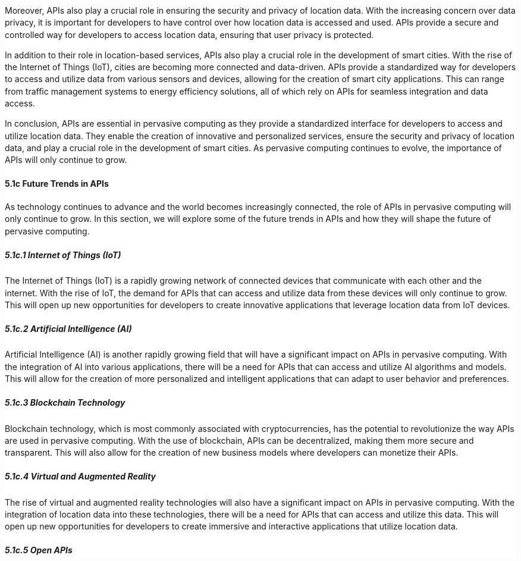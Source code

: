 Moreover, APIs also play a crucial role in ensuring the security and privacy of location data. With the increasing concern over data privacy, it is important for developers to have control over how location data is accessed and used. APIs provide a secure and controlled way for developers to access location data, ensuring that user privacy is protected.

In addition to their role in location-based services, APIs also play a crucial role in the development of smart cities. With the rise of the Internet of Things (IoT), cities are becoming more connected and data-driven. APIs provide a standardized way for developers to access and utilize data from various sensors and devices, allowing for the creation of smart city applications. This can range from traffic management systems to energy efficiency solutions, all of which rely on APIs for seamless integration and data access.

In conclusion, APIs are essential in pervasive computing as they provide a standardized interface for developers to access and utilize location data. They enable the creation of innovative and personalized services, ensure the security and privacy of location data, and play a crucial role in the development of smart cities. As pervasive computing continues to evolve, the importance of APIs will only continue to grow.





#### 5.1c Future Trends in APIs

As technology continues to advance and the world becomes increasingly connected, the role of APIs in pervasive computing will only continue to grow. In this section, we will explore some of the future trends in APIs and how they will shape the future of pervasive computing.

##### 5.1c.1 Internet of Things (IoT)

The Internet of Things (IoT) is a rapidly growing network of connected devices that communicate with each other and the internet. With the rise of IoT, the demand for APIs that can access and utilize data from these devices will only continue to grow. This will open up new opportunities for developers to create innovative applications that leverage location data from IoT devices.

##### 5.1c.2 Artificial Intelligence (AI)

Artificial Intelligence (AI) is another rapidly growing field that will have a significant impact on APIs in pervasive computing. With the integration of AI into various applications, there will be a need for APIs that can access and utilize AI algorithms and models. This will allow for the creation of more personalized and intelligent applications that can adapt to user behavior and preferences.

##### 5.1c.3 Blockchain Technology

Blockchain technology, which is most commonly associated with cryptocurrencies, has the potential to revolutionize the way APIs are used in pervasive computing. With the use of blockchain, APIs can be decentralized, making them more secure and transparent. This will also allow for the creation of new business models where developers can monetize their APIs.

##### 5.1c.4 Virtual and Augmented Reality

The rise of virtual and augmented reality technologies will also have a significant impact on APIs in pervasive computing. With the integration of location data into these technologies, there will be a need for APIs that can access and utilize this data. This will open up new opportunities for developers to create immersive and interactive applications that utilize location data.

##### 5.1c.5 Open APIs
